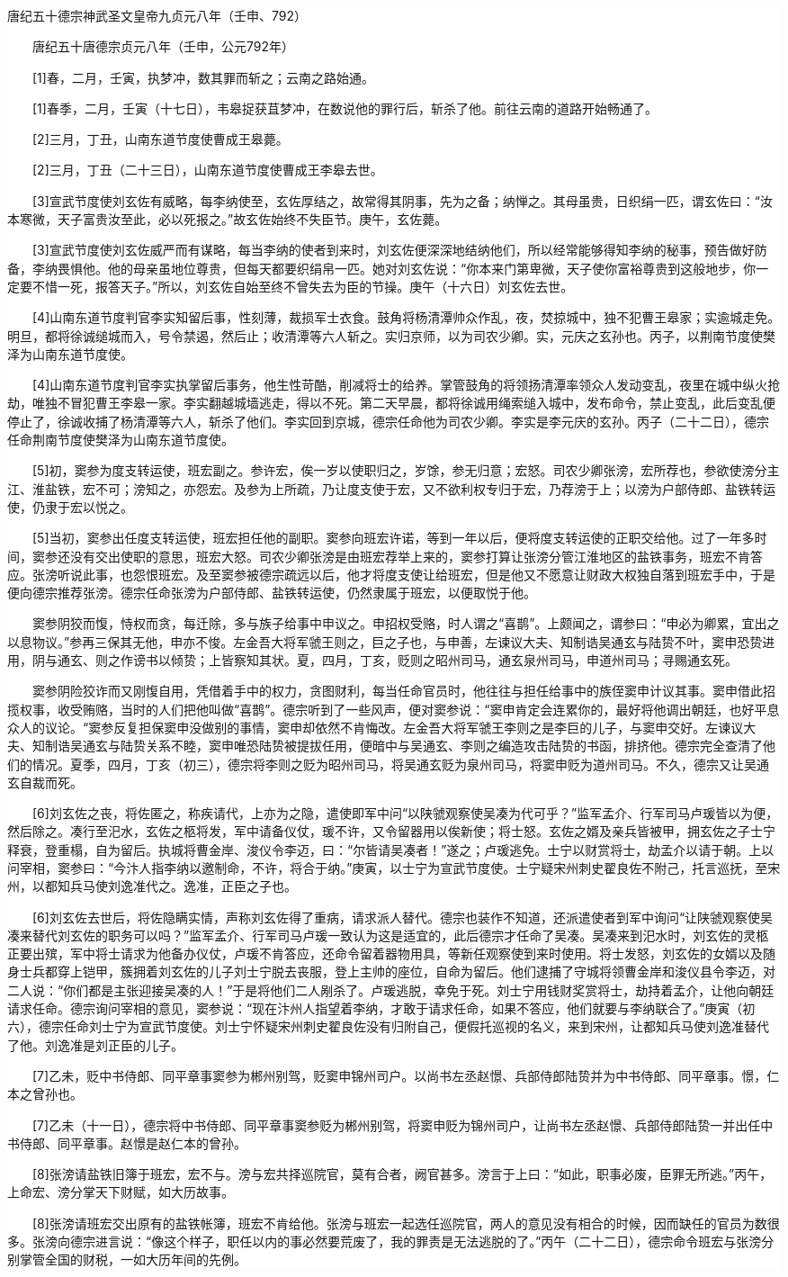唐纪五十德宗神武圣文皇帝九贞元八年（壬申、792）

　　唐纪五十唐德宗贞元八年（壬申，公元792年）

　　[1]春，二月，壬寅，执梦冲，数其罪而斩之；云南之路始通。

　　[1]春季，二月，壬寅（十七日），韦皋捉获苴梦冲，在数说他的罪行后，斩杀了他。前往云南的道路开始畅通了。

　　[2]三月，丁丑，山南东道节度使曹成王皋薨。

　　[2]三月，丁丑（二十三日），山南东道节度使曹成王李皋去世。

　　[3]宣武节度使刘玄佐有威略，每李纳使至，玄佐厚结之，故常得其阴事，先为之备；纳惮之。其母虽贵，日织绢一匹，谓玄佐曰：“汝本寒微，天子富贵汝至此，必以死报之。”故玄佐始终不失臣节。庚午，玄佐薨。

　　[3]宣武节度使刘玄佐威严而有谋略，每当李纳的使者到来时，刘玄佐便深深地结纳他们，所以经常能够得知李纳的秘事，预告做好防备，李纳畏惧他。他的母亲虽地位尊贵，但每天都要织绢帛一匹。她对刘玄佐说：“你本来门第卑微，天子使你富裕尊贵到这般地步，你一定要不惜一死，报答天子。”所以，刘玄佐自始至终不曾失去为臣的节操。庚午（十六日）刘玄佐去世。

　　[4]山南东道节度判官李实知留后事，性刻薄，裁损军士衣食。鼓角将杨清潭帅众作乱，夜，焚掠城中，独不犯曹王皋家；实逾城走免。明旦，都将徐诚缒城而入，号令禁遏，然后止；收清潭等六人斩之。实归京师，以为司农少卿。实，元庆之玄孙也。丙子，以荆南节度使樊泽为山南东道节度使。

　　[4]山南东道节度判官李实执掌留后事务，他生性苛酷，削减将士的给养。掌管鼓角的将领扬清潭率领众人发动变乱，夜里在城中纵火抢劫，唯独不冒犯曹王李皋一家。李实翻越城墙逃走，得以不死。第二天早晨，都将徐诚用绳索缒入城中，发布命令，禁止变乱，此后变乱便停止了，徐诚收捕了杨清潭等六人，斩杀了他们。李实回到京城，德宗任命他为司农少卿。李实是李元庆的玄孙。丙子（二十二日），德宗任命荆南节度使樊泽为山南东道节度使。

　　[5]初，窦参为度支转运使，班宏副之。参许宏，俟一岁以使职归之，岁馀，参无归意；宏怒。司农少卿张滂，宏所荐也，参欲使滂分主江、淮盐铁，宏不可；滂知之，亦怨宏。及参为上所疏，乃让度支使于宏，又不欲利权专归于宏，乃荐滂于上；以滂为户部侍郎、盐铁转运使，仍隶于宏以悦之。

　　[5]当初，窦参出任度支转运使，班宏担任他的副职。窦参向班宏许诺，等到一年以后，便将度支转运使的正职交给他。过了一年多时间，窦参还没有交出使职的意思，班宏大怒。司农少卿张滂是由班宏荐举上来的，窦参打算让张滂分管江淮地区的盐铁事务，班宏不肯答应。张滂听说此事，也怨恨班宏。及至窦参被德宗疏远以后，他才将度支使让给班宏，但是他又不愿意让财政大权独自落到班宏手中，于是便向德宗推荐张滂。德宗任命张滂为户部侍郎、盐铁转运使，仍然隶属于班宏，以便取悦于他。

　　窦参阴狡而愎，恃权而贪，每迁除，多与族子给事中申议之。申招权受赂，时人谓之“喜鹊”。上颇闻之，谓参曰：“申必为卿累，宜出之以息物议。”参再三保其无他，申亦不悛。左金吾大将军虢王则之，巨之子也，与申善，左谏议大夫、知制诰吴通玄与陆贽不叶，窦申恐贽进用，阴与通玄、则之作谤书以倾贽；上皆察知其状。夏，四月，丁亥，贬则之昭州司马，通玄泉州司马，申道州司马；寻赐通玄死。

　　窦参阴险狡诈而又刚愎自用，凭借着手中的权力，贪图财利，每当任命官员时，他往往与担任给事中的族侄窦申计议其事。窦申借此招揽权事，收受贿赂，当时的人们把他叫做“喜鹊”。德宗听到了一些风声，便对窦参说：“窦申肯定会连累你的，最好将他调出朝廷，也好平息众人的议论。“窦参反复担保窦申没做别的事情，窦申却依然不肯悔改。左金吾大将军虢王李则之是李巨的儿子，与窦申交好。左谏议大夫、知制诰吴通玄与陆贽关系不睦，窦申唯恐陆贽被提拔任用，便暗中与吴通玄、李则之编造攻击陆贽的书函，排挤他。德宗完全查清了他们的情况。夏季，四月，丁亥（初三），德宗将李则之贬为昭州司马，将吴通玄贬为泉州司马，将窦申贬为道州司马。不久，德宗又让吴通玄自裁而死。

　　[6]刘玄佐之丧，将佐匿之，称疾请代，上亦为之隐，遣使即军中问“以陕虢观察使吴凑为代可乎？”监军孟介、行军司马卢瑗皆以为便，然后除之。凑行至汜水，玄佐之柩将发，军中请备仪仗，瑗不许，又令留器用以俟新使；将士怒。玄佐之婿及亲兵皆被甲，拥玄佐之子士宁释衰，登重榻，自为留后。执城将曹金岸、浚仪令李迈，曰：“尔皆请吴凑者！”遂之；卢瑗逃免。士宁以财赏将士，劫孟介以请于朝。上以问宰相，窦参曰：“今汴人指李纳以邀制命，不许，将合于纳。”庚寅，以士宁为宣武节度使。士宁疑宋州刺史翟良佐不附己，托言巡抚，至宋州，以都知兵马使刘逸准代之。逸准，正臣之子也。

　　[6]刘玄佐去世后，将佐隐瞒实情，声称刘玄佐得了重病，请求派人替代。德宗也装作不知道，还派遣使者到军中询问“让陕虢观察使吴凑来替代刘玄佐的职务可以吗？”监军孟介、行军司马卢瑗一致认为这是适宜的，此后德宗才任命了吴凑。吴凑来到汜水时，刘玄佐的灵柩正要出殡，军中将士请求为他备办仪仗，卢瑗不肯答应，还命令留着器物用具，等新任观察使到来时使用。将士发怒，刘玄佐的女婿以及随身士兵都穿上铠甲，簇拥着刘玄佐的儿子刘士宁脱去丧服，登上主帅的座位，自命为留后。他们逮捕了守城将领曹金岸和浚仪县令李迈，对二人说：“你们都是主张迎接吴凑的人！”于是将他们二人剐杀了。卢瑗逃脱，幸免于死。刘士宁用钱财奖赏将士，劫持着孟介，让他向朝廷请求任命。德宗询问宰相的意见，窦参说：“现在汴州人指望着李纳，才敢于请求任命，如果不答应，他们就要与李纳联合了。”庚寅（初六），德宗任命刘士宁为宣武节度使。刘士宁怀疑宋州刺史翟良佐没有归附自己，便假托巡视的名义，来到宋州，让都知兵马使刘逸准替代了他。刘逸准是刘正臣的儿子。

　　[7]乙未，贬中书侍郎、同平章事窦参为郴州别驾，贬窦申锦州司户。以尚书左丞赵憬、兵部侍郎陆贽并为中书侍郎、同平章事。憬，仁本之曾孙也。

　　[7]乙未（十一日），德宗将中书侍郎、同平章事窦参贬为郴州别驾，将窦申贬为锦州司户，让尚书左丞赵憬、兵部侍郎陆贽一并出任中书侍郎、同平章事。赵憬是赵仁本的曾孙。

　　[8]张滂请盐铁旧簿于班宏，宏不与。滂与宏共择巡院官，莫有合者，阙官甚多。滂言于上曰：“如此，职事必废，臣罪无所逃。”丙午，上命宏、滂分掌天下财赋，如大历故事。

　　[8]张滂请班宏交出原有的盐铁帐簿，班宏不肯给他。张滂与班宏一起选任巡院官，两人的意见没有相合的时候，因而缺任的官员为数很多。张滂向德宗进言说：“像这个样子，职任以内的事必然要荒废了，我的罪责是无法逃脱的了。”丙午（二十二日），德宗命令班宏与张滂分别掌管全国的财税，一如大历年间的先例。

 

